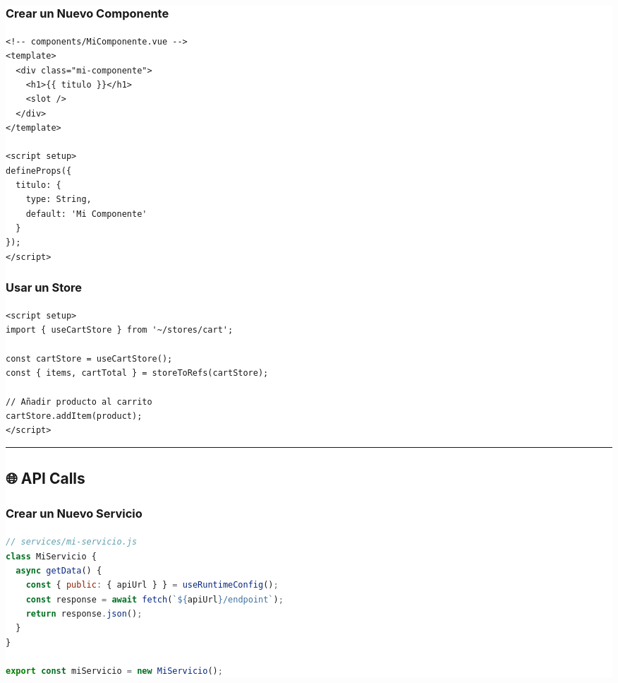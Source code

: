 ### Crear un Nuevo Componente
```vue
<!-- components/MiComponente.vue -->
<template>
  <div class="mi-componente">
    <h1>{{ titulo }}</h1>
    <slot />
  </div>
</template>

<script setup>
defineProps({
  titulo: {
    type: String,
    default: 'Mi Componente'
  }
});
</script>
```

### Usar un Store
```vue
<script setup>
import { useCartStore } from '~/stores/cart';

const cartStore = useCartStore();
const { items, cartTotal } = storeToRefs(cartStore);

// Añadir producto al carrito
cartStore.addItem(product);
</script>
```

---

## 🌐 API Calls

### Crear un Nuevo Servicio
```javascript
// services/mi-servicio.js
class MiServicio {
  async getData() {
    const { public: { apiUrl } } = useRuntimeConfig();
    const response = await fetch(`${apiUrl}/endpoint`);
    return response.json();
  }
}

export const miServicio = new MiServicio();
```
